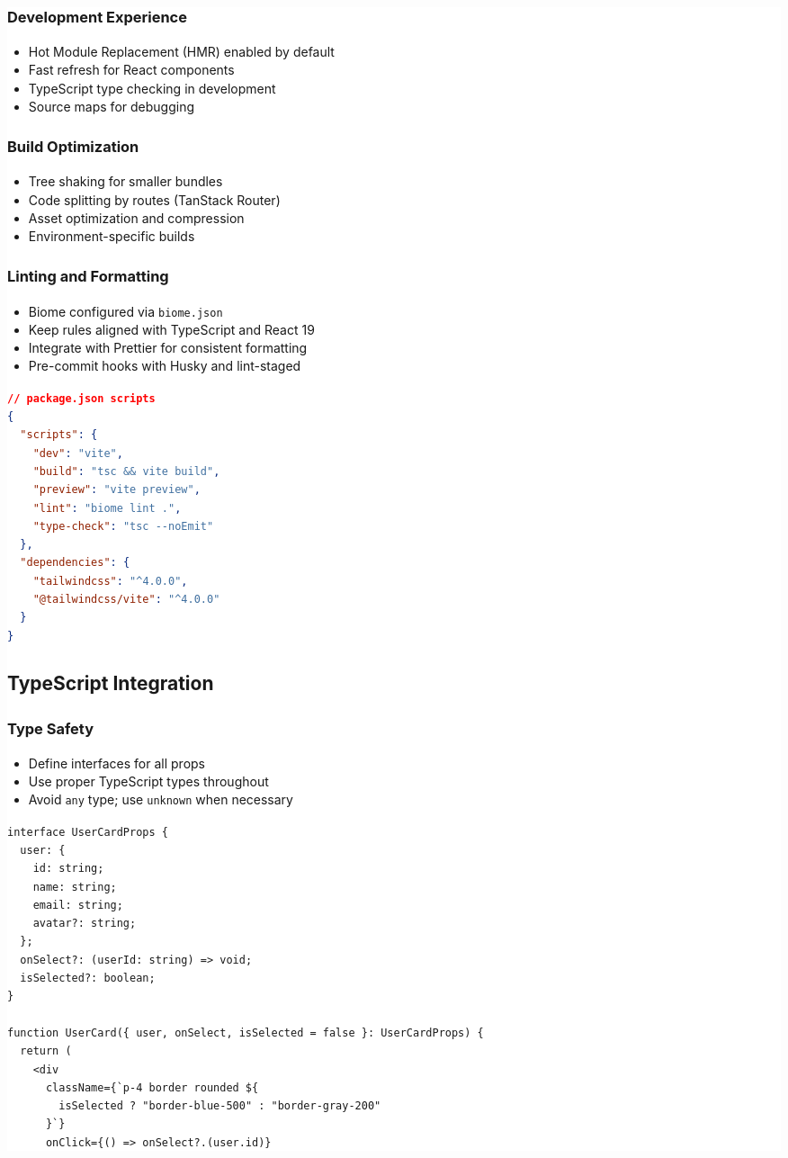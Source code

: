 ### Development Experience

- Hot Module Replacement (HMR) enabled by default
- Fast refresh for React components
- TypeScript type checking in development
- Source maps for debugging

### Build Optimization

- Tree shaking for smaller bundles
- Code splitting by routes (TanStack Router)
- Asset optimization and compression
- Environment-specific builds

### Linting and Formatting

- Biome configured via `biome.json`
- Keep rules aligned with TypeScript and React 19
- Integrate with Prettier for consistent formatting
- Pre-commit hooks with Husky and lint-staged

```json
// package.json scripts
{
  "scripts": {
    "dev": "vite",
    "build": "tsc && vite build",
    "preview": "vite preview",
    "lint": "biome lint .",
    "type-check": "tsc --noEmit"
  },
  "dependencies": {
    "tailwindcss": "^4.0.0",
    "@tailwindcss/vite": "^4.0.0"
  }
}
```

## TypeScript Integration

### Type Safety

- Define interfaces for all props
- Use proper TypeScript types throughout
- Avoid `any` type; use `unknown` when necessary

```tsx
interface UserCardProps {
  user: {
    id: string;
    name: string;
    email: string;
    avatar?: string;
  };
  onSelect?: (userId: string) => void;
  isSelected?: boolean;
}

function UserCard({ user, onSelect, isSelected = false }: UserCardProps) {
  return (
    <div
      className={`p-4 border rounded ${
        isSelected ? "border-blue-500" : "border-gray-200"
      }`}
      onClick={() => onSelect?.(user.id)}
```